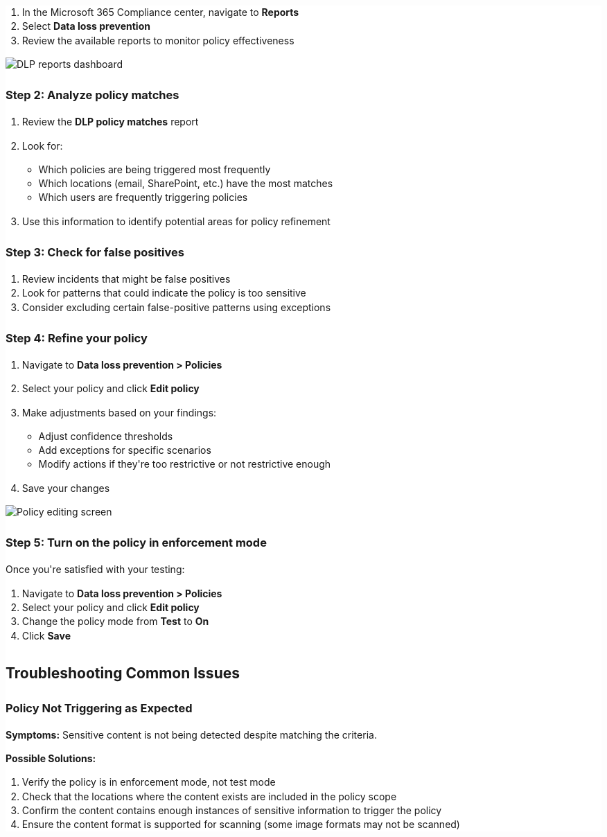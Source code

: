 1. In the Microsoft 365 Compliance center, navigate to **Reports**
2. Select **Data loss prevention**
3. Review the available reports to monitor policy effectiveness

![DLP reports dashboard](https://example.com/placeholder-for-dlp-reports.png)

### Step 2: Analyze policy matches

1. Review the **DLP policy matches** report
2. Look for:
   - Which policies are being triggered most frequently
   - Which locations (email, SharePoint, etc.) have the most matches
   - Which users are frequently triggering policies

2. Use this information to identify potential areas for policy refinement

### Step 3: Check for false positives

1. Review incidents that might be false positives
2. Look for patterns that could indicate the policy is too sensitive
3. Consider excluding certain false-positive patterns using exceptions

### Step 4: Refine your policy

1. Navigate to **Data loss prevention > Policies**
2. Select your policy and click **Edit policy**
3. Make adjustments based on your findings:
   - Adjust confidence thresholds
   - Add exceptions for specific scenarios
   - Modify actions if they're too restrictive or not restrictive enough

4. Save your changes

![Policy editing screen](https://example.com/placeholder-for-policy-editing.png)

### Step 5: Turn on the policy in enforcement mode

Once you're satisfied with your testing:

1. Navigate to **Data loss prevention > Policies**
2. Select your policy and click **Edit policy**
3. Change the policy mode from **Test** to **On**
4. Click **Save**

## Troubleshooting Common Issues

### Policy Not Triggering as Expected

**Symptoms:** Sensitive content is not being detected despite matching the criteria.

**Possible Solutions:**

1. Verify the policy is in enforcement mode, not test mode
2. Check that the locations where the content exists are included in the policy scope
3. Confirm the content contains enough instances of sensitive information to trigger the policy
4. Ensure the content format is supported for scanning (some image formats may not be scanned)
